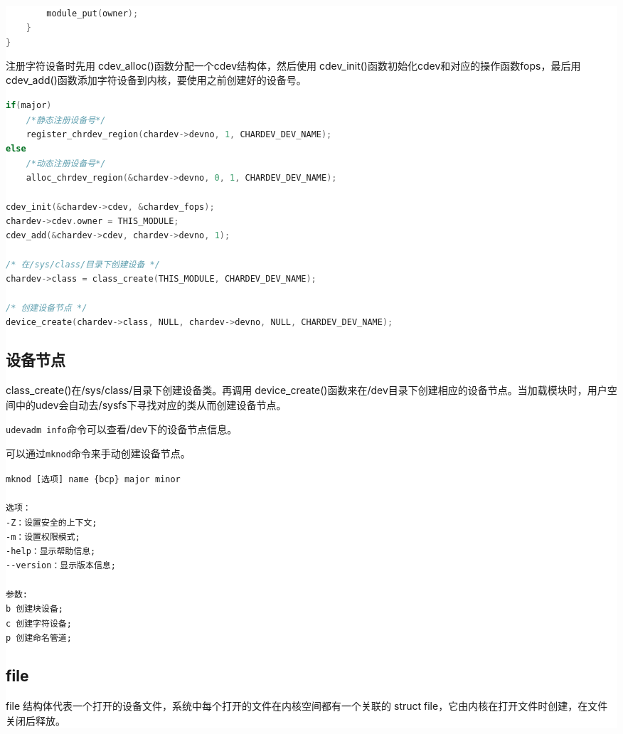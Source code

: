 ```c
		module_put(owner);
	}
}

```
注册字符设备时先用 cdev_alloc()函数分配一个cdev结构体，然后使用 cdev_init()函数初始化cdev和对应的操作函数fops，最后用 cdev_add()函数添加字符设备到内核，要使用之前创建好的设备号。

```c
if(major)
	/*静态注册设备号*/
	register_chrdev_region(chardev->devno, 1, CHARDEV_DEV_NAME);
else
	/*动态注册设备号*/
	alloc_chrdev_region(&chardev->devno, 0, 1, CHARDEV_DEV_NAME);

cdev_init(&chardev->cdev, &chardev_fops);
chardev->cdev.owner = THIS_MODULE;
cdev_add(&chardev->cdev, chardev->devno, 1);

/* 在/sys/class/目录下创建设备 */
chardev->class = class_create(THIS_MODULE, CHARDEV_DEV_NAME);

/* 创建设备节点 */	
device_create(chardev->class, NULL, chardev->devno, NULL, CHARDEV_DEV_NAME);
```



## 设备节点

class_create()在/sys/class/目录下创建设备类。再调用 device_create()函数来在/dev目录下创建相应的设备节点。当加载模块时，用户空间中的udev会自动去/sysfs下寻找对应的类从而创建设备节点。

`udevadm info`命令可以查看/dev下的设备节点信息。

可以通过`mknod`命令来手动创建设备节点。
```shell
mknod [选项] name {bcp} major minor

选项： 
-Z：设置安全的上下文;
-m：设置权限模式;
-help：显示帮助信息;
--version：显示版本信息;

参数:
b 创建块设备;
c 创建字符设备;
p 创建命名管道;
```

## file
file 结构体代表一个打开的设备文件，系统中每个打开的文件在内核空间都有一个关联的 struct file，它由内核在打开文件时创建，在文件关闭后释放。
